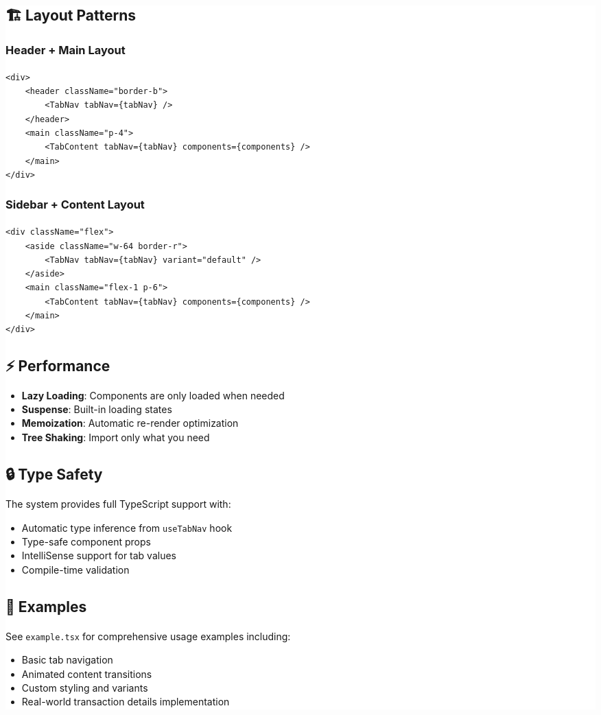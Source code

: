 ## 🏗️ Layout Patterns

### Header + Main Layout

```tsx
<div>
    <header className="border-b">
        <TabNav tabNav={tabNav} />
    </header>
    <main className="p-4">
        <TabContent tabNav={tabNav} components={components} />
    </main>
</div>
```

### Sidebar + Content Layout

```tsx
<div className="flex">
    <aside className="w-64 border-r">
        <TabNav tabNav={tabNav} variant="default" />
    </aside>
    <main className="flex-1 p-6">
        <TabContent tabNav={tabNav} components={components} />
    </main>
</div>
```

## ⚡ Performance

- **Lazy Loading**: Components are only loaded when needed
- **Suspense**: Built-in loading states
- **Memoization**: Automatic re-render optimization
- **Tree Shaking**: Import only what you need

## 🔒 Type Safety

The system provides full TypeScript support with:

- Automatic type inference from `useTabNav` hook
- Type-safe component props
- IntelliSense support for tab values
- Compile-time validation

## 📝 Examples

See `example.tsx` for comprehensive usage examples including:

- Basic tab navigation
- Animated content transitions
- Custom styling and variants
- Real-world transaction details implementation
